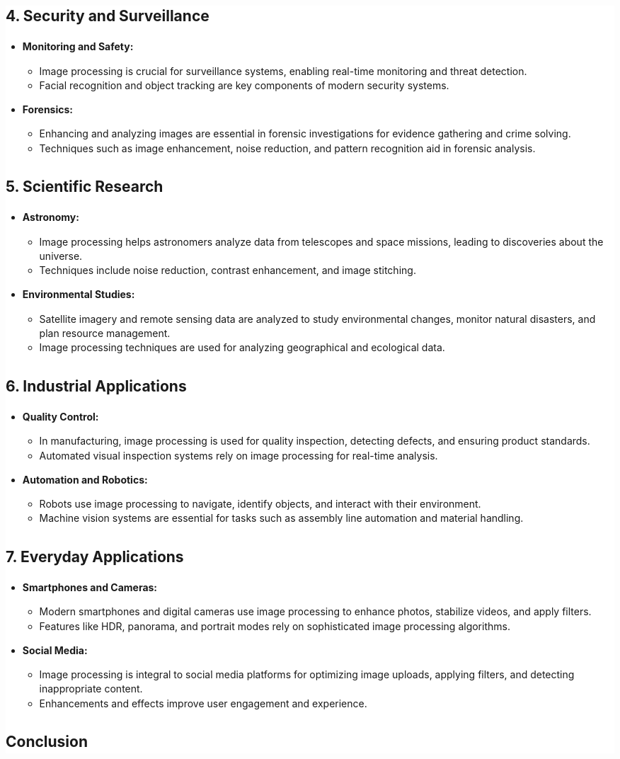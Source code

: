 ## 4. **Security and Surveillance**

- **Monitoring and Safety:**
  - Image processing is crucial for surveillance systems, enabling real-time monitoring and threat detection.
  - Facial recognition and object tracking are key components of modern security systems.

- **Forensics:**
  - Enhancing and analyzing images are essential in forensic investigations for evidence gathering and crime solving.
  - Techniques such as image enhancement, noise reduction, and pattern recognition aid in forensic analysis.

## 5. **Scientific Research**

- **Astronomy:**
  - Image processing helps astronomers analyze data from telescopes and space missions, leading to discoveries about the universe.
  - Techniques include noise reduction, contrast enhancement, and image stitching.

- **Environmental Studies:**
  - Satellite imagery and remote sensing data are analyzed to study environmental changes, monitor natural disasters, and plan resource management.
  - Image processing techniques are used for analyzing geographical and ecological data.

## 6. **Industrial Applications**

- **Quality Control:**
  - In manufacturing, image processing is used for quality inspection, detecting defects, and ensuring product standards.
  - Automated visual inspection systems rely on image processing for real-time analysis.

- **Automation and Robotics:**
  - Robots use image processing to navigate, identify objects, and interact with their environment.
  - Machine vision systems are essential for tasks such as assembly line automation and material handling.

## 7. **Everyday Applications**

- **Smartphones and Cameras:**
  - Modern smartphones and digital cameras use image processing to enhance photos, stabilize videos, and apply filters.
  - Features like HDR, panorama, and portrait modes rely on sophisticated image processing algorithms.

- **Social Media:**
  - Image processing is integral to social media platforms for optimizing image uploads, applying filters, and detecting inappropriate content.
  - Enhancements and effects improve user engagement and experience.

## Conclusion
